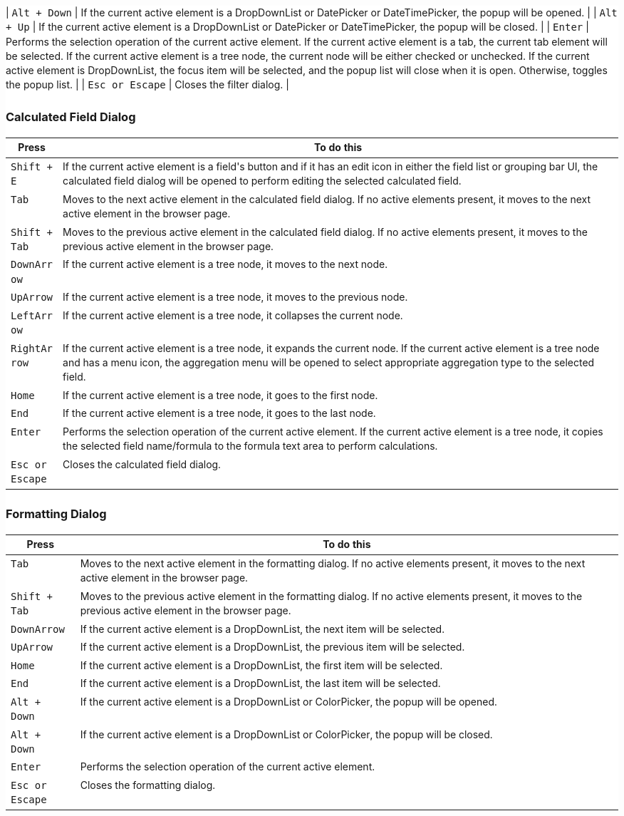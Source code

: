 | <kbd>Alt + Down</kbd> | If the current active element is a DropDownList or DatePicker or DateTimePicker, the popup will be opened. |
| <kbd>Alt + Up</kbd> | If the current active element is a DropDownList or DatePicker or DateTimePicker, the popup will be closed. |
| <kbd>Enter</kbd> | Performs the selection operation of the current active element. If the current active element is a tab, the current tab element will be selected. If the current active element is a tree node, the current node will be either checked or unchecked. If the current active element is DropDownList, the focus item will be selected, and the popup list will close when it is open. Otherwise, toggles the popup list. |
| <kbd>Esc or Escape</kbd> | Closes the filter dialog. |

### Calculated Field Dialog

| **Press** | **To do this** |
| --- | --- |
| <kbd>Shift + E</kbd> | If the current active element is a field's button and if it has an edit icon in either the field list or grouping bar UI, the calculated field dialog will be opened to perform editing the selected calculated field. |
| <kbd>Tab</kbd> | Moves to the next active element in the calculated field dialog. If no active elements present, it moves to the next active element in the browser page. |
| <kbd>Shift + Tab</kbd> | Moves to the previous active element in the calculated field dialog. If no active elements present, it moves to the previous active element in the browser page. |
| <kbd>DownArrow</kbd> | If the current active element is a tree node, it moves to the next node. |
| <kbd>UpArrow</kbd> | If the current active element is a tree node, it moves to the previous node. |
| <kbd>LeftArrow</kbd> | If the current active element is a tree node, it collapses the current node. |
| <kbd>RightArrow</kbd> | If the current active element is a tree node, it expands the current node. If the current active element is a tree node and has a menu icon, the aggregation menu will be opened to select appropriate aggregation type to the selected field. |
| <kbd>Home</kbd> | If the current active element is a tree node, it goes to the first node. |
| <kbd>End</kbd> | If the current active element is a tree node, it goes to the last node. |
| <kbd>Enter</kbd> | Performs the selection operation of the current active element. If the current active element is a tree node, it copies the selected field name/formula to the formula text area to perform calculations. |
| <kbd>Esc or Escape</kbd> | Closes the calculated field dialog. |

### Formatting Dialog

| **Press** | **To do this** |
| --- | --- |
| <kbd>Tab</kbd> | Moves to the next active element in the formatting dialog. If no active elements present, it moves to the next active element in the browser page. |
| <kbd>Shift + Tab</kbd> | Moves to the previous active element in the formatting dialog. If no active elements present, it moves to the previous active element in the browser page. |
| <kbd>DownArrow</kbd> | If the current active element is a DropDownList, the next item will be selected. |
| <kbd>UpArrow</kbd> | If the current active element is a DropDownList, the previous item will be selected. |
| <kbd>Home</kbd> | If the current active element is a DropDownList, the first item will be selected. |
| <kbd>End</kbd> | If the current active element is a DropDownList, the last item will be selected. |
| <kbd>Alt + Down</kbd> | If the current active element is a DropDownList or ColorPicker, the popup will be opened. |
| <kbd>Alt + Down</kbd> | If the current active element is a DropDownList or ColorPicker, the popup will be closed. |
| <kbd>Enter</kbd> | Performs the selection operation of the current active element. |
| <kbd>Esc or Escape</kbd> | Closes the formatting dialog. |
